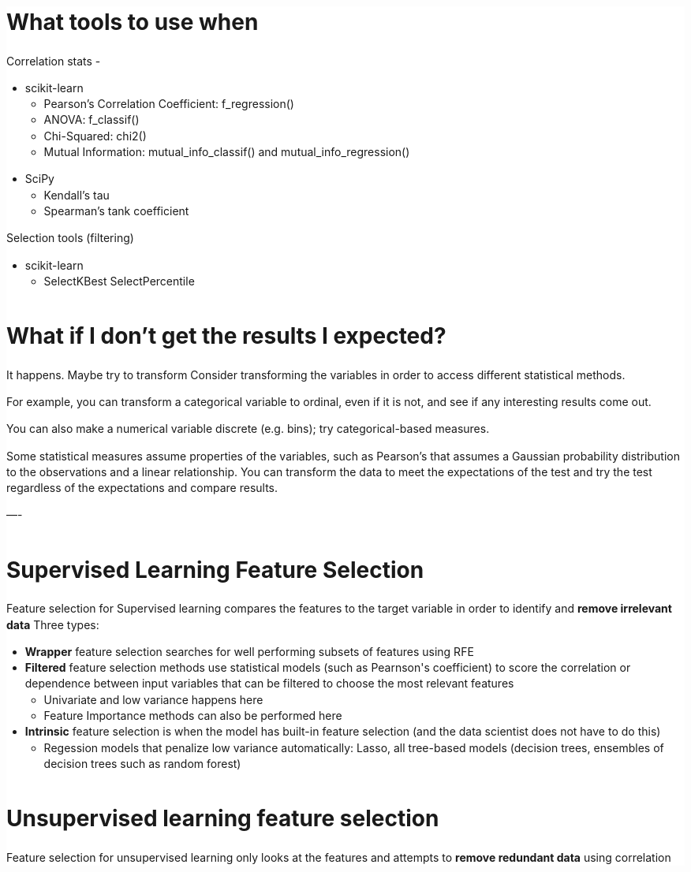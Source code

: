 # What tools to use when
Correlation stats - 
* scikit-learn
   - Pearson’s Correlation Coefficient: f_regression()
   - ANOVA: f_classif()
   - Chi-Squared: chi2()
   - Mutual Information: mutual_info_classif() and mutual_info_regression()
- SciPy
   - Kendall’s tau
   - Spearman’s tank coefficient 
   
Selection tools (filtering)
- scikit-learn
   - SelectKBest
   SelectPercentile
   
# What if I don’t get the results I expected?
It happens. Maybe try to transform Consider transforming the variables in order to access different statistical methods.

For example, you can transform a categorical variable to ordinal, even if it is not, and see if any interesting results come out.

You can also make a numerical variable discrete (e.g. bins); try categorical-based measures.

Some statistical measures assume properties of the variables, such as Pearson’s that assumes a Gaussian probability distribution to the observations and a linear relationship. You can transform the data to meet the expectations of the test and try the test regardless of the expectations and compare results.
   
   
—-

# Supervised Learning Feature Selection
Feature selection for Supervised learning compares the features to the target variable in order to identify and **remove irrelevant data**
Three types:
- **Wrapper** feature selection searches for well performing subsets of features using RFE
- **Filtered** feature selection methods use statistical models (such as Pearnson's coefficient) to score the correlation or dependence between input variables that can be filtered to choose the most relevant features
   - Univariate and low variance happens here
   - Feature Importance methods can also be performed here
- **Intrinsic** feature selection is when the model has built-in feature selection (and the data scientist does not have to do this)
   - Regession models that penalize low variance automatically: Lasso, all tree-based models (decision trees, ensembles of decision trees such as random forest)

# Unsupervised learning feature selection
Feature selection for unsupervised learning only looks at the features and attempts to **remove redundant data** using correlation
